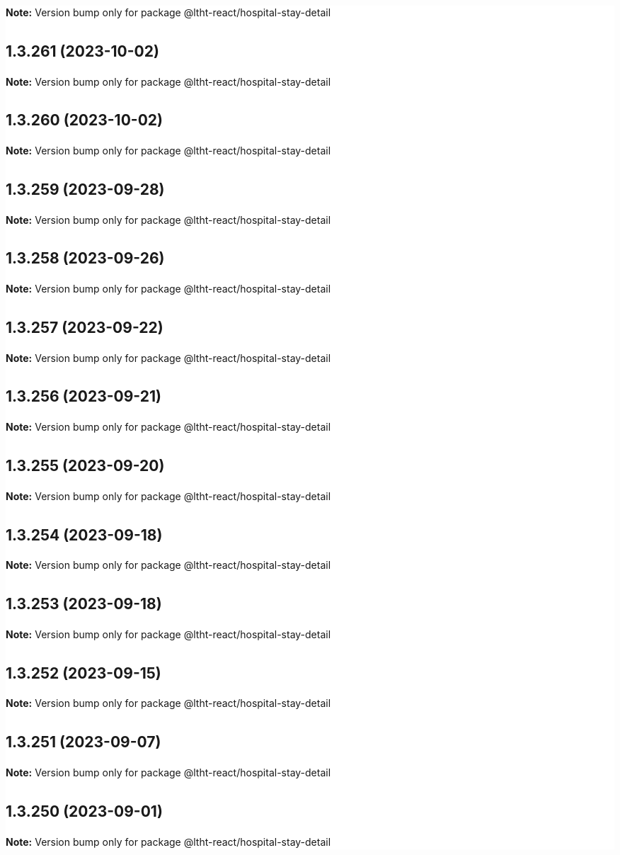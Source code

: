**Note:** Version bump only for package @ltht-react/hospital-stay-detail

## 1.3.261 (2023-10-02)

**Note:** Version bump only for package @ltht-react/hospital-stay-detail

## 1.3.260 (2023-10-02)

**Note:** Version bump only for package @ltht-react/hospital-stay-detail

## 1.3.259 (2023-09-28)

**Note:** Version bump only for package @ltht-react/hospital-stay-detail

## 1.3.258 (2023-09-26)

**Note:** Version bump only for package @ltht-react/hospital-stay-detail

## 1.3.257 (2023-09-22)

**Note:** Version bump only for package @ltht-react/hospital-stay-detail

## 1.3.256 (2023-09-21)

**Note:** Version bump only for package @ltht-react/hospital-stay-detail

## 1.3.255 (2023-09-20)

**Note:** Version bump only for package @ltht-react/hospital-stay-detail

## 1.3.254 (2023-09-18)

**Note:** Version bump only for package @ltht-react/hospital-stay-detail

## 1.3.253 (2023-09-18)

**Note:** Version bump only for package @ltht-react/hospital-stay-detail

## 1.3.252 (2023-09-15)

**Note:** Version bump only for package @ltht-react/hospital-stay-detail

## 1.3.251 (2023-09-07)

**Note:** Version bump only for package @ltht-react/hospital-stay-detail

## 1.3.250 (2023-09-01)

**Note:** Version bump only for package @ltht-react/hospital-stay-detail
